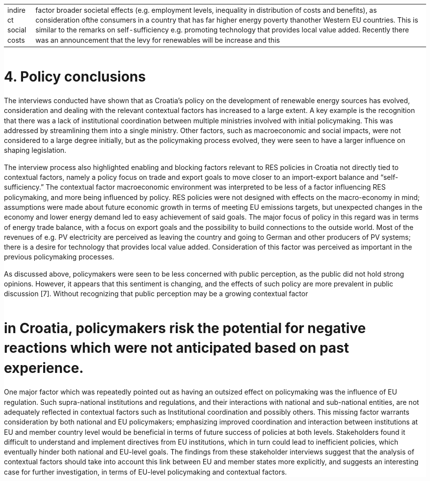 <html><body><table><tr><td>indirect social costs</td><td>factor broader societal effects (e.g. employment levels, inequality in distribution of costs and benefits), as consideration ofthe consumers in a country that has far higher energy poverty thanother Western EU countries. This is similar to the remarks on self-sufficiency e.g. promoting technology that provides local value added. Recently there was an announcement that the levy for renewables will be increase and this</td></tr></table></body></html>  

# 4. Policy conclusions  

The interviews conducted have shown that as Croatia’s policy on the development of renewable energy sources has evolved, consideration and dealing with the relevant contextual factors has increased to a large extent. A key example is the recognition that there was a lack of institutional coordination between multiple ministries involved with initial policymaking. This was addressed by streamlining them into a single ministry. Other factors, such as macroeconomic and social impacts, were not considered to a large degree initially, but as the policymaking process evolved, they were seen to have a larger influence on shaping legislation.  

The interview process also highlighted enabling and blocking factors relevant to RES policies in Croatia not directly tied to contextual factors, namely a policy focus on trade and export goals to move closer to an import-export balance and “self-sufficiency.” The contextual factor macroeconomic environment was interpreted to be less of a factor influencing RES policymaking, and more being influenced by policy. RES policies were not designed with effects on the macro-economy in mind; assumptions were made about future economic growth in terms of meeting EU emissions targets, but unexpected changes in the economy and lower energy demand led to easy achievement of said goals. The major focus of policy in this regard was in terms of energy trade balance, with a focus on export goals and the possibility to build connections to the outside world. Most of the revenues of e.g. PV electricity are perceived as leaving the country and going to German and other producers of PV systems; there is a desire for technology that provides local value added. Consideration of this factor was perceived as important in the previous policymaking processes.  

As discussed above, policymakers were seen to be less concerned with public perception, as the public did not hold strong opinions. However, it appears that this sentiment is changing, and the effects of such policy are more prevalent in public discussion [7]. Without recognizing that public perception may be a growing contextual factor  

# in Croatia, policymakers risk the potential for negative reactions which were not anticipated based on past experience.  

One major factor which was repeatedly pointed out as having an outsized effect on policymaking was the influence of EU regulation. Such supra-national institutions and regulations, and their interactions with national and sub-national entities, are not adequately reflected in contextual factors such as Institutional coordination and possibly others. This missing factor warrants consideration by both national and EU policymakers; emphasizing improved coordination and interaction between institutions at EU and member country level would be beneficial in terms of future success of policies at both levels. Stakeholders found it difficult to understand and implement directives from EU institutions, which in turn could lead to inefficient policies, which eventually hinder both national and EU-level goals. The findings from these stakeholder interviews suggest that the analysis of contextual factors should take into account this link between EU and member states more explicitly, and suggests an interesting case for further investigation, in terms of EU-level policymaking and contextual factors.  
